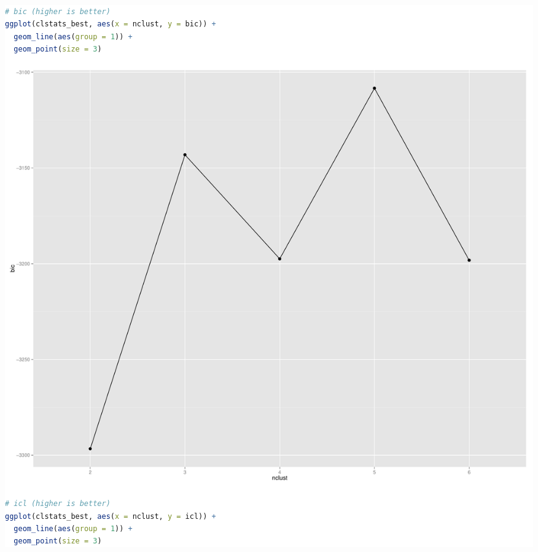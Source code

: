 ```r
# bic (higher is better)
ggplot(clstats_best, aes(x = nclust, y = bic)) + 
  geom_line(aes(group = 1)) + 
  geom_point(size = 3)
```

![plot of chunk mpr_rankcluster_analysis](figure/mpr_rankcluster_analysis-2.pdf) 

```r
# icl (higher is better)
ggplot(clstats_best, aes(x = nclust, y = icl)) + 
  geom_line(aes(group = 1)) + 
  geom_point(size = 3)
```

